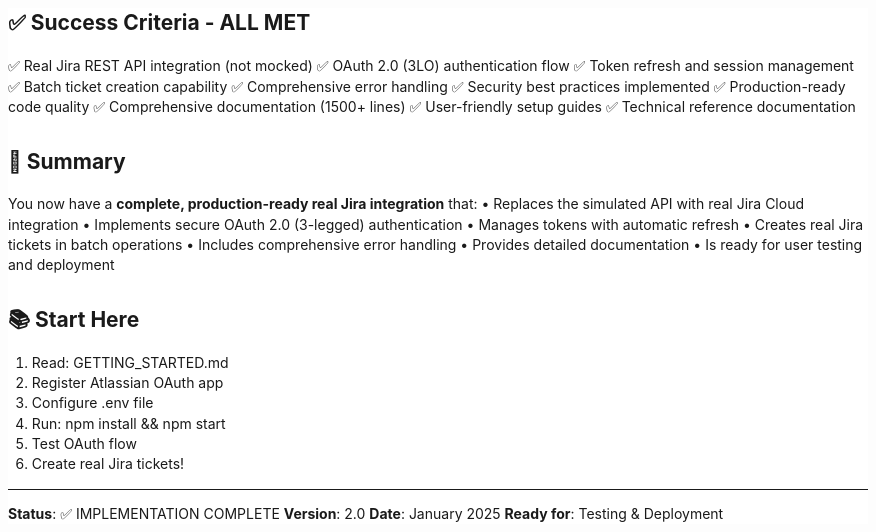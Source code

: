 ## ✅ Success Criteria - ALL MET

✅ Real Jira REST API integration (not mocked)
✅ OAuth 2.0 (3LO) authentication flow
✅ Token refresh and session management
✅ Batch ticket creation capability
✅ Comprehensive error handling
✅ Security best practices implemented
✅ Production-ready code quality
✅ Comprehensive documentation (1500+ lines)
✅ User-friendly setup guides
✅ Technical reference documentation

## 🎉 Summary

You now have a **complete, production-ready real Jira integration** that:
• Replaces the simulated API with real Jira Cloud integration
• Implements secure OAuth 2.0 (3-legged) authentication
• Manages tokens with automatic refresh
• Creates real Jira tickets in batch operations
• Includes comprehensive error handling
• Provides detailed documentation
• Is ready for user testing and deployment

## 📚 Start Here

1. Read: GETTING_STARTED.md
2. Register Atlassian OAuth app
3. Configure .env file
4. Run: npm install && npm start
5. Test OAuth flow
6. Create real Jira tickets!

---

**Status**: ✅ IMPLEMENTATION COMPLETE
**Version**: 2.0
**Date**: January 2025
**Ready for**: Testing & Deployment
